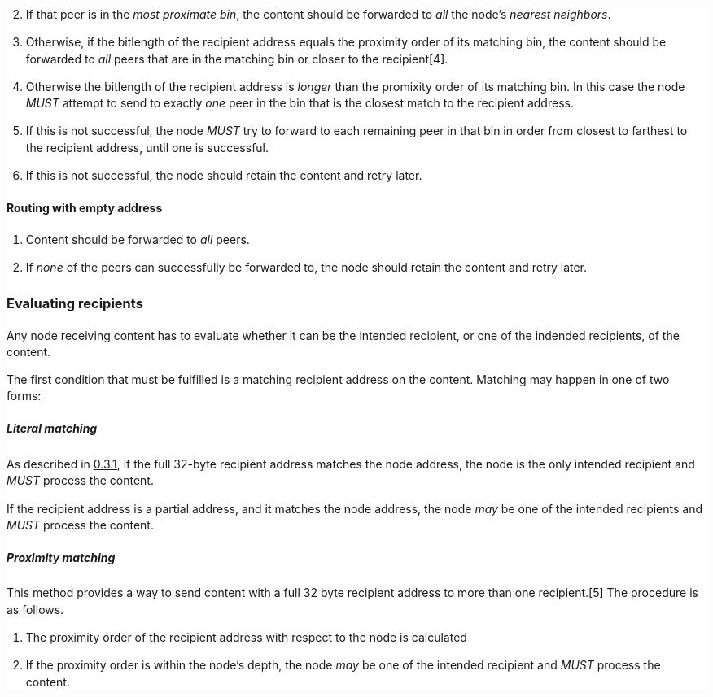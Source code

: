 2.  If that peer is in the *most proximate bin*, the content should be
    forwarded to *all* the node’s *nearest neighbors*.

3.  Otherwise, if the bitlength of the recipient address equals the
    proximity order of its matching bin, the content should be forwarded
    to *all* peers that are in the matching bin or closer to the
    recipient\[4\].

4.  Otherwise the bitlength of the recipient address is *longer* than
    the promixity order of its matching bin. In this case the node
    *MUST* attempt to send to exactly *one* peer in the bin that is the
    closest match to the recipient address.

5.  If this is not successful, the node *MUST* try to forward to each
    remaining peer in that bin in order from closest to farthest to the
    recipient address, until one is successful.

6.  If this is not successful, the node should retain the content and
    retry later.

#### Routing with empty address

1.  Content should be forwarded to *all* peers.

2.  If *none* of the peers can successfully be forwarded to, the node
    should retain the content and retry later.

### Evaluating recipients

Any node receiving content has to evaluate whether it can be the
intended recipient, or one of the indended recipients, of the content.

The first condition that must be fulfilled is a matching recipient
address on the content. Matching may happen in one of two forms:

##### Literal matching

As described in [0.3.1](#sec:routing-with-full-address), if the full
32-byte recipient address matches the node address, the node is the only
intended recipient and *MUST* process the content.

If the recipient address is a partial address, and it matches the node
address, the node *may* be one of the intended recipients and *MUST*
process the content.

##### Proximity matching

This method provides a way to send content with a full 32 byte recipient
address to more than one recipient.\[5\] The procedure is as follows.

1.  The proximity order of the recipient address with respect to the
    node is calculated

2.  If the proximity order is within the node’s depth, the node *may* be
    one of the intended recipient and *MUST* process the content.


